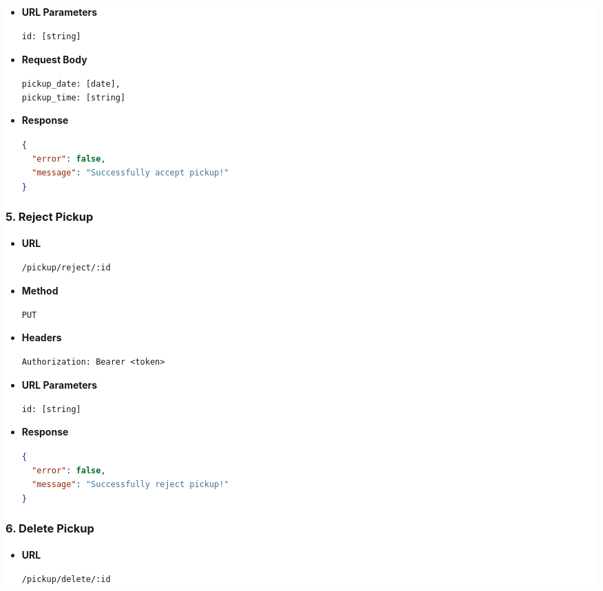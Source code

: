 - **URL Parameters**

  ```
  id: [string]
  ```

- **Request Body**

  ```
  pickup_date: [date],
  pickup_time: [string]
  ```

- **Response**
  ```json
  {
    "error": false,
    "message": "Successfully accept pickup!"
  }
  ```

### 5. **Reject Pickup**

- **URL**

  ```
  /pickup/reject/:id
  ```

- **Method**

  ```
  PUT
  ```

- **Headers**

  ```
  Authorization: Bearer <token>
  ```

- **URL Parameters**

  ```
  id: [string]
  ```

- **Response**
  ```json
  {
    "error": false,
    "message": "Successfully reject pickup!"
  }
  ```

### 6. **Delete Pickup**

- **URL**

  ```
  /pickup/delete/:id
  ```
